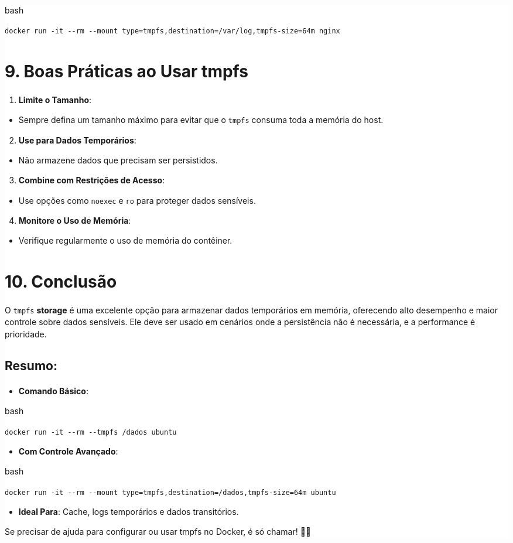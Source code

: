 bash
```
docker run -it --rm --mount type=tmpfs,destination=/var/log,tmpfs-size=64m nginx
```
# 9. Boas Práticas ao Usar tmpfs
1. **Limite o Tamanho**:
- Sempre defina um tamanho máximo para evitar que o `tmpfs` consuma toda a memória do host.

2. **Use para Dados Temporários**:
- Não armazene dados que precisam ser persistidos.

3. **Combine com Restrições de Acesso**:
- Use opções como `noexec` e `ro` para proteger dados sensíveis.

4. **Monitore o Uso de Memória**:
- Verifique regularmente o uso de memória do contêiner.

# 10. Conclusão
O `tmpfs` **storage** é uma excelente opção para armazenar dados temporários em memória, oferecendo alto desempenho e maior controle sobre dados sensíveis. Ele deve ser usado em cenários onde a persistência não é necessária, e a performance é prioridade.

## Resumo:
- **Comando Básico**:

bash
```
docker run -it --rm --tmpfs /dados ubuntu
```
- **Com Controle Avançado**:

bash
```
docker run -it --rm --mount type=tmpfs,destination=/dados,tmpfs-size=64m ubuntu
```
- **Ideal Para**: Cache, logs temporários e dados transitórios.

Se precisar de ajuda para configurar ou usar tmpfs no Docker, é só chamar! 🚀😊